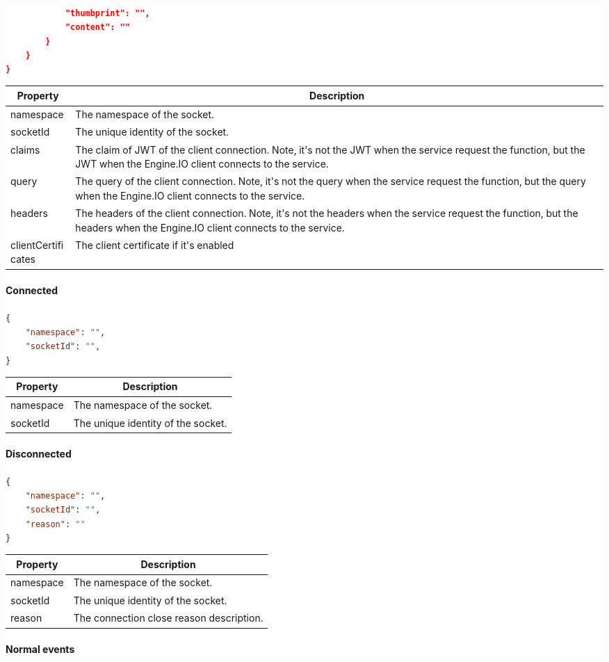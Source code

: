 ```json
            "thumbprint": "",
            "content": ""
        }
    }
}
```

| Property | Description |
|---------|---------|
| namespace | The namespace of the socket. |
| socketId | The unique identity of the socket. |
| claims | The claim of JWT of the client connection. Note, it's not the JWT when the service request the function, but the JWT when the Engine.IO client connects to the service. |
| query | The query of the client connection. Note, it's not the query when the service request the function, but the query when the Engine.IO client connects to the service. |
| headers | The headers of the client connection. Note, it's not the headers when the service request the function, but the headers when the Engine.IO client connects to the service. |
| clientCertificates | The client certificate if it's enabled |

#### Connected

```json
{
    "namespace": "",
    "socketId": "",
}
```

| Property | Description |
|---------|---------|
| namespace | The namespace of the socket. |
| socketId | The unique identity of the socket. |

#### Disconnected

```json
{
    "namespace": "",
    "socketId": "",
    "reason": ""
}
```

| Property | Description |
|---------|---------|
| namespace | The namespace of the socket. |
| socketId | The unique identity of the socket. |
| reason | The connection close reason description. |

#### Normal events
